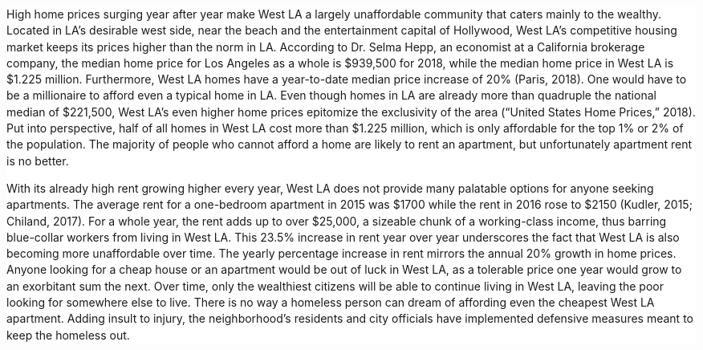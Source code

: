 High home prices surging year after year make West LA a largely unaffordable community that caters mainly to the wealthy. Located in LA’s desirable west side, near the beach and the entertainment capital of Hollywood, West LA’s competitive housing market keeps its prices higher than the norm in LA. According to Dr. Selma Hepp, an economist at a California brokerage company, the median home price for Los Angeles as a whole is $939,500 for 2018, while the median home price in West LA is $1.225 million. Furthermore, West LA homes have a year-to-date median price increase of 20% (Paris, 2018). One would have to be a millionaire to afford even a typical home in LA. Even though homes in LA are already more than quadruple the national median of $221,500, West LA’s even higher home prices epitomize the exclusivity of the area (“United States Home Prices,” 2018). Put into perspective, half of all homes in West LA cost more than $1.225 million, which is only affordable for the top 1% or 2% of the population. The majority of people who cannot afford a home are likely to rent an apartment, but unfortunately apartment rent is no better.
   
With its already high rent growing higher every year, West LA does not provide many palatable options for anyone seeking apartments. The average rent for a one-bedroom apartment in 2015 was $1700 while the rent in 2016 rose to $2150 (Kudler, 2015; Chiland, 2017). For a whole year, the rent adds up to over $25,000, a sizeable chunk of a working-class income, thus barring blue-collar workers from living in West LA. This 23.5% increase in rent year over year underscores the fact that West LA is also becoming more unaffordable over time. The yearly percentage increase in rent mirrors the annual 20% growth in home prices. Anyone looking for a cheap house or an apartment would be out of luck in West LA, as a tolerable price one year would grow to an exorbitant sum the next. Over time, only the wealthiest citizens will be able to continue living in West LA, leaving the poor looking for somewhere else to live. There is no way a homeless person can dream of affording even the cheapest West LA apartment. Adding insult to injury, the neighborhood’s residents and city officials have implemented defensive measures meant to keep the homeless out. 
   